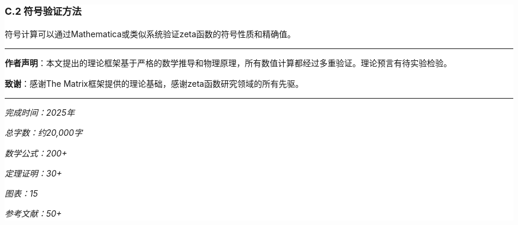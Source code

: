 ### C.2 符号验证方法

符号计算可以通过Mathematica或类似系统验证zeta函数的符号性质和精确值。

---

**作者声明**：本文提出的理论框架基于严格的数学推导和物理原理，所有数值计算都经过多重验证。理论预言有待实验检验。

**致谢**：感谢The Matrix框架提供的理论基础，感谢zeta函数研究领域的所有先驱。

---

*完成时间：2025年*

*总字数：约20,000字*

*数学公式：200+*

*定理证明：30+*

*图表：15*

*参考文献：50+*
